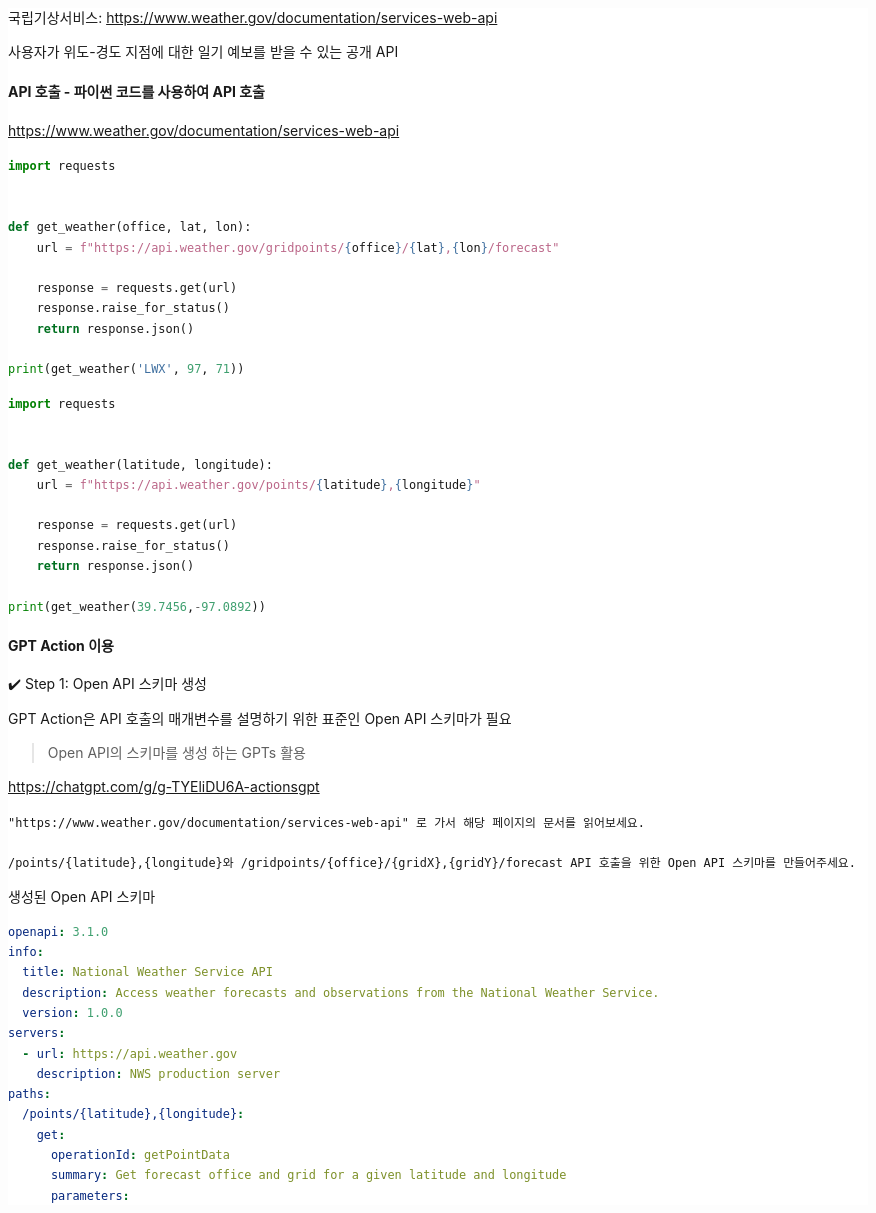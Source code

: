 국립기상서비스: <https://www.weather.gov/documentation/services-web-api>

사용자가 위도-경도 지점에 대한 일기 예보를 받을 수 있는 공개 API

#### API 호출 - 파이썬 코드를 사용하여 API 호출

<https://www.weather.gov/documentation/services-web-api>

```python
import requests


def get_weather(office, lat, lon):
    url = f"https://api.weather.gov/gridpoints/{office}/{lat},{lon}/forecast"
    
    response = requests.get(url)
    response.raise_for_status()
    return response.json()

print(get_weather('LWX', 97, 71))
```

```python
import requests


def get_weather(latitude, longitude):
    url = f"https://api.weather.gov/points/{latitude},{longitude}"
    
    response = requests.get(url)
    response.raise_for_status()
    return response.json()

print(get_weather(39.7456,-97.0892))
```

#### GPT Action 이용

✔️ Step 1: Open API 스키마 생성

GPT Action은 API 호출의 매개변수를 설명하기 위한 표준인 Open API 스키마가 필요

> Open API의 스키마를 생성 하는 GPTs 활용

<https://chatgpt.com/g/g-TYEliDU6A-actionsgpt>

```plaintext
"https://www.weather.gov/documentation/services-web-api" 로 가서 해당 페이지의 문서를 읽어보세요.

/points/{latitude},{longitude}와 /gridpoints/{office}/{gridX},{gridY}/forecast API 호출을 위한 Open API 스키마를 만들어주세요.
```

생성된 Open API 스키마

```yaml
openapi: 3.1.0
info:
  title: National Weather Service API
  description: Access weather forecasts and observations from the National Weather Service.
  version: 1.0.0
servers:
  - url: https://api.weather.gov
    description: NWS production server
paths:
  /points/{latitude},{longitude}:
    get:
      operationId: getPointData
      summary: Get forecast office and grid for a given latitude and longitude
      parameters:
```